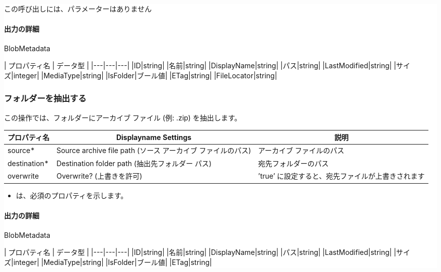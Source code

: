 
この呼び出しには、パラメーターはありません

#### 出力の詳細

BlobMetadata


| プロパティ名 | データ型 |
|---|---|---|
|ID|string|
|名前|string|
|DisplayName|string|
|パス|string|
|LastModified|string|
|サイズ|integer|
|MediaType|string|
|IsFolder|ブール値|
|ETag|string|
|FileLocator|string|




### フォルダーを抽出する
この操作では、フォルダーにアーカイブ ファイル (例: .zip) を抽出します。


|プロパティ名| Displayname Settings|説明|
| ---|---|---|
|source*|Source archive file path (ソース アーカイブ ファイルのパス)|アーカイブ ファイルのパス|
|destination*|Destination folder path (抽出先フォルダー パス)|宛先フォルダーのパス|
|overwrite|Overwrite? (上書きを許可)|’true’ に設定すると、宛先ファイルが上書きされます|

* は、必須のプロパティを示します。



#### 出力の詳細

BlobMetadata


| プロパティ名 | データ型 |
|---|---|---|
|ID|string|
|名前|string|
|DisplayName|string|
|パス|string|
|LastModified|string|
|サイズ|integer|
|MediaType|string|
|IsFolder|ブール値|
|ETag|string|